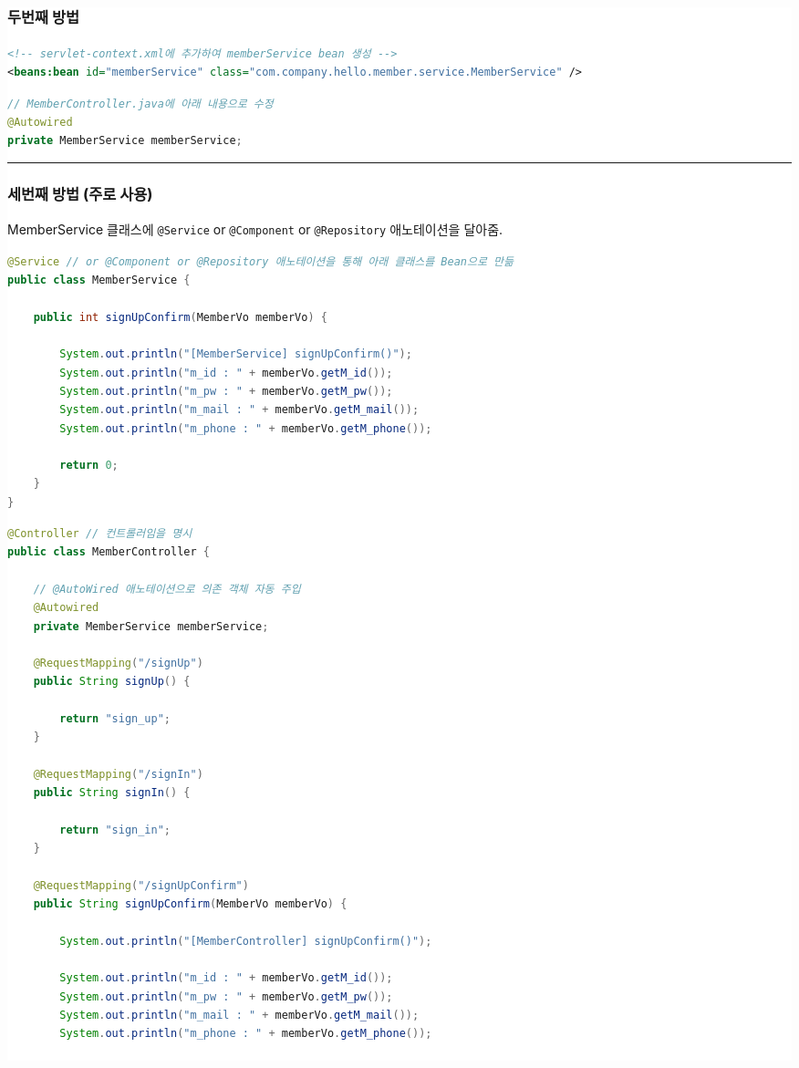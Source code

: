 
### 두번째 방법  

```xml
<!-- servlet-context.xml에 추가하여 memberService bean 생성 -->
<beans:bean id="memberService" class="com.company.hello.member.service.MemberService" />
```

```java
// MemberController.java에 아래 내용으로 수정
@Autowired
private MemberService memberService;
```

---

### 세번째 방법 (주로 사용)  

MemberService 클래스에 `@Service` or `@Component` or `@Repository` 애노테이션을 달아줌.  
```java
@Service // or @Component or @Repository 애노테이션을 통해 아래 클래스를 Bean으로 만듦
public class MemberService {
	
	public int signUpConfirm(MemberVo memberVo) {
		
		System.out.println("[MemberService] signUpConfirm()");
		System.out.println("m_id : " + memberVo.getM_id());
		System.out.println("m_pw : " + memberVo.getM_pw());
		System.out.println("m_mail : " + memberVo.getM_mail());
		System.out.println("m_phone : " + memberVo.getM_phone());
		
		return 0;
	}
}
```

```java
@Controller	// 컨트롤러임을 명시
public class MemberController {
	
	// @AutoWired 애노테이션으로 의존 객체 자동 주입
	@Autowired
	private MemberService memberService;
	
	@RequestMapping("/signUp")	
	public String signUp() {
		
		return "sign_up";		
	}
	
	@RequestMapping("/signIn")
	public String signIn() {
		
		return "sign_in";
	}
	
	@RequestMapping("/signUpConfirm")
	public String signUpConfirm(MemberVo memberVo) {
		
		System.out.println("[MemberController] signUpConfirm()");
		
		System.out.println("m_id : " + memberVo.getM_id());
		System.out.println("m_pw : " + memberVo.getM_pw());
		System.out.println("m_mail : " + memberVo.getM_mail());
		System.out.println("m_phone : " + memberVo.getM_phone());
		
```